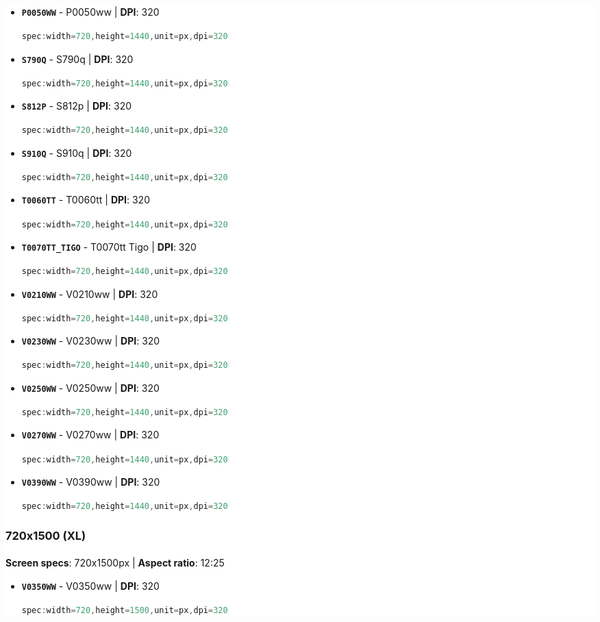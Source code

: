 - **`P0050WW`** - P0050ww | **DPI**: 320
  ```kotlin
  spec:width=720,height=1440,unit=px,dpi=320
  ```

- **`S790Q`** - S790q | **DPI**: 320
  ```kotlin
  spec:width=720,height=1440,unit=px,dpi=320
  ```

- **`S812P`** - S812p | **DPI**: 320
  ```kotlin
  spec:width=720,height=1440,unit=px,dpi=320
  ```

- **`S910Q`** - S910q | **DPI**: 320
  ```kotlin
  spec:width=720,height=1440,unit=px,dpi=320
  ```

- **`T0060TT`** - T0060tt | **DPI**: 320
  ```kotlin
  spec:width=720,height=1440,unit=px,dpi=320
  ```

- **`T0070TT_TIGO`** - T0070tt Tigo | **DPI**: 320
  ```kotlin
  spec:width=720,height=1440,unit=px,dpi=320
  ```

- **`V0210WW`** - V0210ww | **DPI**: 320
  ```kotlin
  spec:width=720,height=1440,unit=px,dpi=320
  ```

- **`V0230WW`** - V0230ww | **DPI**: 320
  ```kotlin
  spec:width=720,height=1440,unit=px,dpi=320
  ```

- **`V0250WW`** - V0250ww | **DPI**: 320
  ```kotlin
  spec:width=720,height=1440,unit=px,dpi=320
  ```

- **`V0270WW`** - V0270ww | **DPI**: 320
  ```kotlin
  spec:width=720,height=1440,unit=px,dpi=320
  ```

- **`V0390WW`** - V0390ww | **DPI**: 320
  ```kotlin
  spec:width=720,height=1440,unit=px,dpi=320
  ```

### 720x1500 (XL)

**Screen specs**: 720x1500px | **Aspect ratio**: 12:25

- **`V0350WW`** - V0350ww | **DPI**: 320
  ```kotlin
  spec:width=720,height=1500,unit=px,dpi=320
  ```
